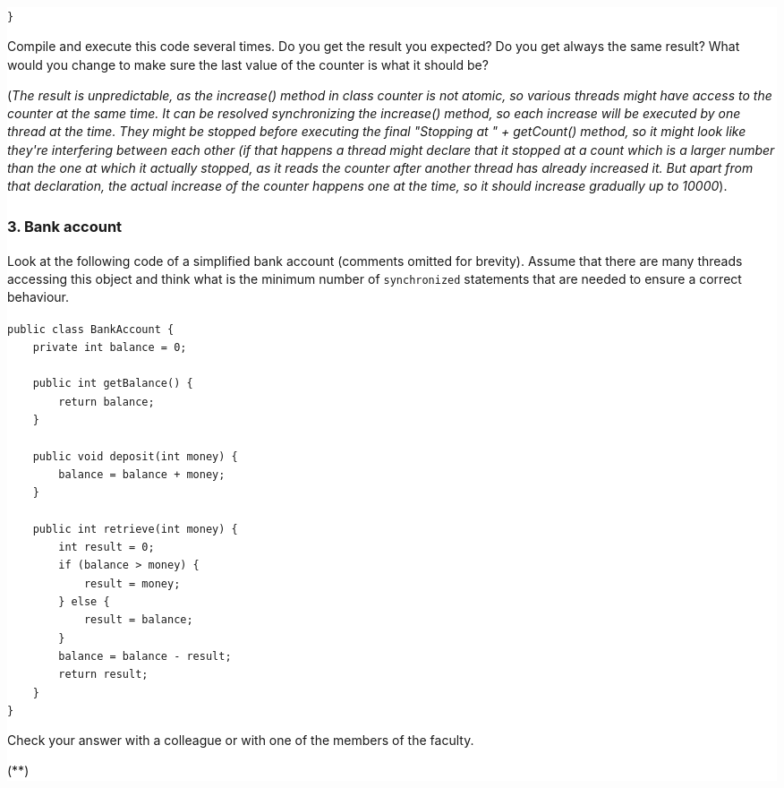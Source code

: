 	}

Compile and execute this code several times. Do you get the result you expected? Do you get always the same result?
What would you change to make sure the last value of the counter is what it should be?

(*The result is unpredictable, as the increase() method in class counter is not atomic, so various threads might have
access to the counter at the same time. It can be resolved synchronizing the increase() method, so each increase will be
executed by one thread at the time. They might be stopped before executing the final "Stopping at " + getCount() method,
so it might look like they're interfering between each other (if that happens a thread might declare that it stopped 
at a count which is a larger number than the one at which it actually stopped, as it reads the counter after another 
thread has already increased it. But apart from that declaration, the actual increase of the counter happens one at
the time, so it should increase gradually up to 10000*).

### 3. Bank account

Look at the following code of a simplified bank account (comments omitted for brevity). Assume that there are many
threads accessing this object and think what is the minimum number of `synchronized` statements that are needed to 
ensure a correct behaviour.

	public class BankAccount {
		private int balance = 0;
		
		public int getBalance() {
			return balance;
		}
		
		public void deposit(int money) {
			balance = balance + money;
		}
		
		public int retrieve(int money) {
			int result = 0;
			if (balance > money) {
				result = money;
			} else {
				result = balance;
			}
			balance = balance - result;
			return result;
		}
	}
	
Check your answer with a colleague or with one of the members of the faculty.

(**)
